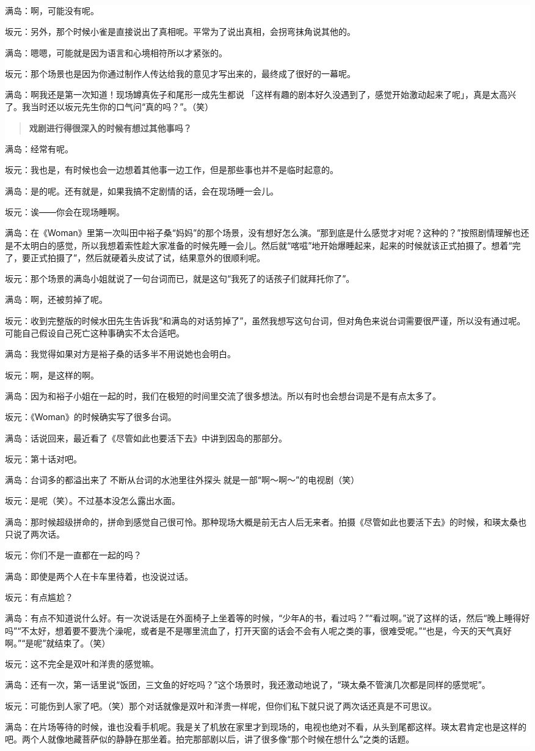满岛：啊，可能没有呢。

坂元：另外，那个时候小雀是直接说出了真相呢。平常为了说出真相，会拐弯抹角说其他的。

满岛：嗯嗯，可能就是因为语言和心境相符所以才紧张的。

坂元：那个场景也是因为你通过制作人传达给我的意见才写出来的，最终成了很好的一幕呢。

满岛：啊我还是第一次知道！现场罇真佐子和尾形一成先生都说 「这样有趣的剧本好久没遇到了，感觉开始激动起来了呢」，真是太高兴了。我当时还以坂元先生你的口气问“真的吗？”。（笑）


>**戏剧进行得很深入的时候有想过其他事吗？**

满岛：经常有呢。

坂元：我也是，有时候也会一边想着其他事一边工作，但是那些事也并不是临时起意的。

满岛：是的呢。还有就是，如果我搞不定剧情的话，会在现场睡一会儿。

坂元：诶——你会在现场睡啊。

满岛：在《Woman》里第一次叫田中裕子桑“妈妈”的那个场景，没有想好怎么演。“那到底是什么感觉才对呢？这种的？”按照剧情理解也还是不太明白的感觉，所以我想着索性趁大家准备的时候先睡一会儿。然后就“喀嗞”地开始爆睡起来，起来的时候就该正式拍摄了。想着“完了，要正式拍摄了”，然后就硬着头皮试了试，结果意外的很顺利呢。

坂元：那个场景的满岛小姐就说了一句台词而已，就是这句“我死了的话孩子们就拜托你了”。

满岛：啊，还被剪掉了呢。

坂元：收到完整版的时候水田先生告诉我“和满岛的对话剪掉了”，虽然我想写这句台词，但对角色来说台词需要很严谨，所以没有通过呢。可能自己假设自己死亡这种事确实不太合适吧。

满岛：我觉得如果对方是裕子桑的话多半不用说她也会明白。

坂元：啊，是这样的啊。

满岛：因为和裕子小姐在一起的时，我们在极短的时间里交流了很多想法。所以有时也会想台词是不是有点太多了。

坂元：《Woman》的时候确实写了很多台词。

满岛：话说回来，最近看了《尽管如此也要活下去》中讲到因岛的那部分。

坂元：第十话对吧。

满岛：台词多的都溢出来了 不断从台词的水池里往外探头 就是一部“啊～啊～”的电视剧（笑）

坂元：是呢（笑）。不过基本没怎么露出水面。

满岛：那时候超级拼命的，拼命到感觉自己很可怜。那种现场大概是前无古人后无来者。拍摄《尽管如此也要活下去》的时候，和瑛太桑也只说了两次话。

坂元：你们不是一直都在一起的吗？

满岛：即使是两个人在卡车里待着，也没说过话。

坂元：有点尴尬？

满岛：有点不知道说什么好。有一次说话是在外面椅子上坐着等的时候，“少年A的书，看过吗？”“看过啊。”说了这样的话，然后“晚上睡得好吗”“不太好，想着要不要洗个澡呢，或者是不是哪里流血了，打开天窗的话会不会有人呢之类的事，很难受呢。”“也是，今天的天气真好啊。”“是呢”就结束了。（笑）

坂元：这不完全是双叶和洋贵的感觉嘛。

满岛：还有一次，第一话里说“饭团，三文鱼的好吃吗？”这个场景时，我还激动地说了，“瑛太桑不管演几次都是同样的感觉呢”。

坂元：可能伤到人家了吧。（笑）那个对话就像是双叶和洋贵一样呢，但你们私下就只说了两次话还真是不可思议。

满岛：在片场等待的时候，谁也没看手机呢。我是关了机放在家里才到现场的，电视也绝对不看，从头到尾都这样。瑛太君肯定也是这样的吧。两个人就像地藏菩萨似的静静在那坐着。拍完那部剧以后，讲了很多像“那个时候在想什么”之类的话题。
